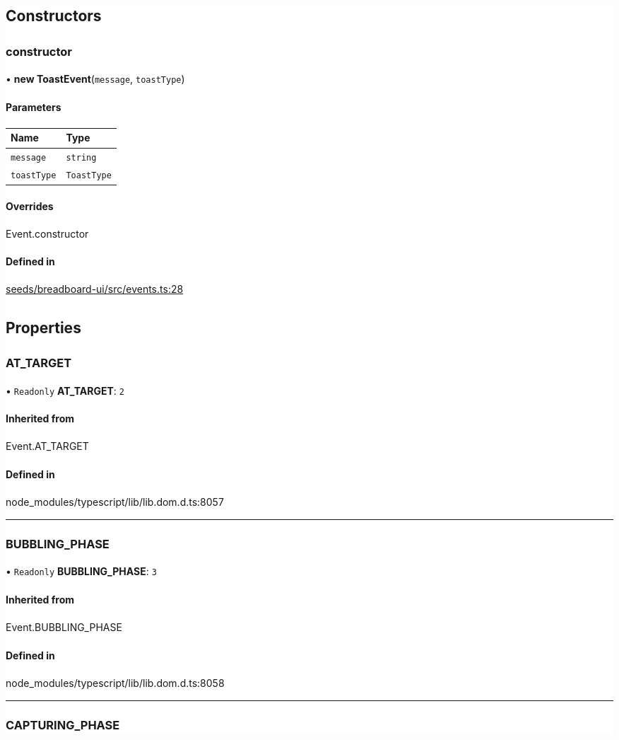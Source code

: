 ## Constructors

### constructor

• **new ToastEvent**(`message`, `toastType`)

#### Parameters

| Name        | Type        |
| :---------- | :---------- |
| `message`   | `string`    |
| `toastType` | `ToastType` |

#### Overrides

Event.constructor

#### Defined in

[seeds/breadboard-ui/src/events.ts:28](https://github.com/breadboard-ai/breadboard/blob/a792f6c/seeds/breadboard-ui/src/events.ts#L28)

## Properties

### AT_TARGET

• `Readonly` **AT_TARGET**: `2`

#### Inherited from

Event.AT_TARGET

#### Defined in

node_modules/typescript/lib/lib.dom.d.ts:8057

---

### BUBBLING_PHASE

• `Readonly` **BUBBLING_PHASE**: `3`

#### Inherited from

Event.BUBBLING_PHASE

#### Defined in

node_modules/typescript/lib/lib.dom.d.ts:8058

---

### CAPTURING_PHASE
